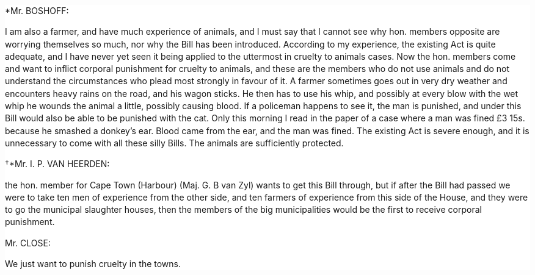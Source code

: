 </speech>

<speech by="#boshoff">

<from>*Mr. <person refersTo="hansard_za">BOSHOFF</person>:</from>

<p>I am also a farmer, and have much experience of animals, and I must say that I cannot see why hon. members opposite are worrying themselves so much, nor why the Bill has been introduced. According to my experience, the existing Act is quite adequate, and I have never yet seen it being applied to the uttermost in cruelty to animals cases. Now the hon. members come and want to inflict corporal punishment for cruelty to animals, and these are the members who do not use animals and do not understand the circumstances who plead most strongly in favour of it. A farmer sometimes goes out in very dry weather and encounters heavy rains on the road, and his wagon sticks. He then has to use his whip, and possibly at every blow with the wet whip he wounds the animal a little, possibly causing blood. If a policeman happens to see it, the man is punished, and under this Bill would also be able to be <span class="col_1867-1868" refersTo="page_1004"/>punished with the cat. Only this morning I read in the paper of a case where a man was fined £3 15s. because he smashed a donkey&#x2019;s ear. Blood came from the ear, and the man was fined. The existing Act is severe enough, and it is unnecessary to come with all these silly Bills. The animals are sufficiently protected.</p>

</speech>

<speech by="#van_heerden">

<from>†*Mr. <person refersTo="hansard_za">I. P. VAN HEERDEN</person>:</from>

<p>the hon. member for Cape Town (Harbour) (Maj. G. B van Zyl) wants to get this Bill through, but if after the Bill had passed we were to take ten men of experience from the other side, and ten farmers of experience from this side of the House, and they were to go the municipal slaughter houses, then the members of the big municipalities would be the first to receive corporal punishment.</p>

</speech>

<speech by="#close">

<from>Mr. <person refersTo="hansard_za">CLOSE</person>:</from>

<p>We just want to punish cruelty in the towns.</p>

